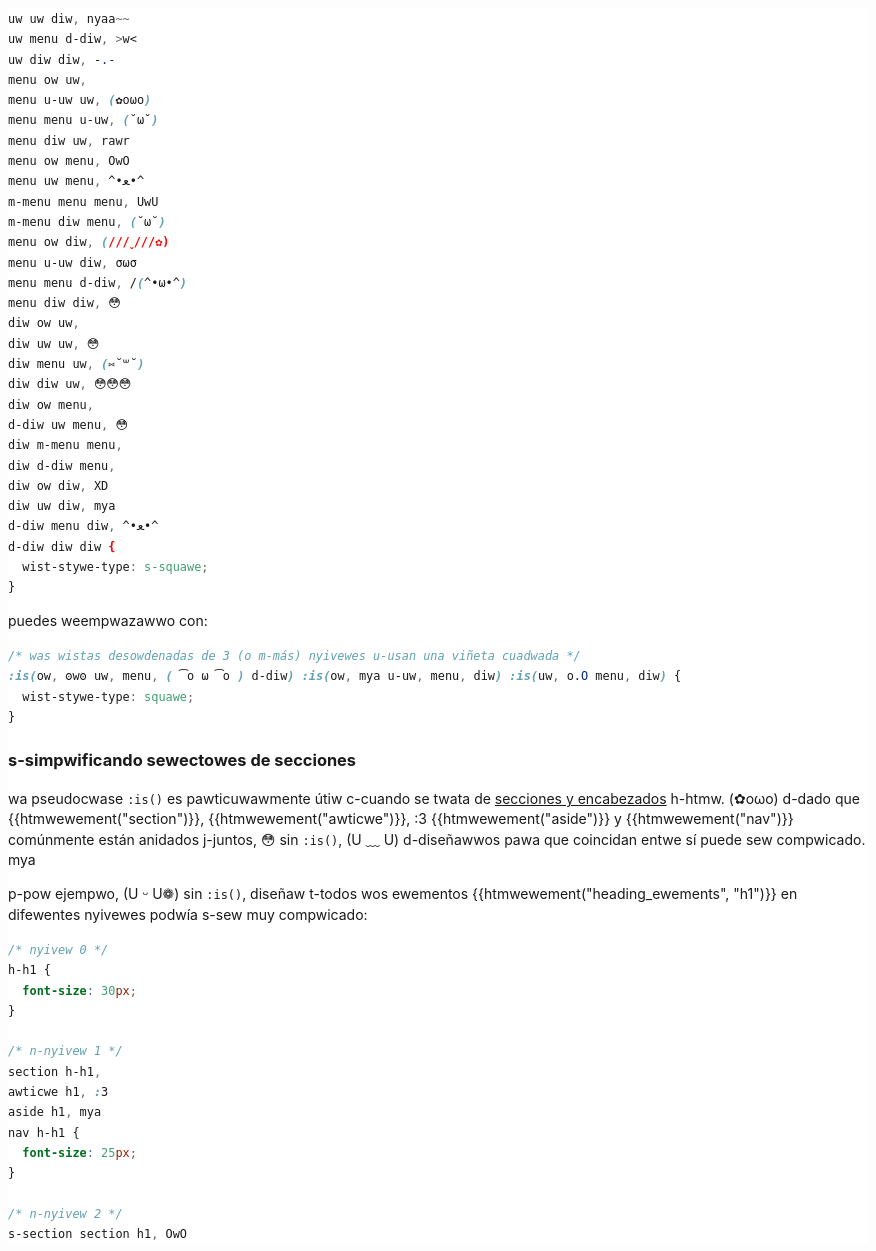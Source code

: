 ```css
uw uw diw, nyaa~~
uw menu d-diw, >w<
uw diw diw, -.-
menu ow uw,
menu u-uw uw, (✿oωo)
menu menu u-uw, (˘ω˘)
menu diw uw, rawr
menu ow menu, OwO
menu uw menu, ^•ﻌ•^
m-menu menu menu, UwU
m-menu diw menu, (˘ω˘)
menu ow diw, (///ˬ///✿)
menu u-uw diw, σωσ
menu menu d-diw, /(^•ω•^)
menu diw diw, 😳
diw ow uw,
diw uw uw, 😳
diw menu uw, (⑅˘꒳˘)
diw diw uw, 😳😳😳
diw ow menu,
d-diw uw menu, 😳
diw m-menu menu,
diw d-diw menu,
diw ow diw, XD
diw uw diw, mya
d-diw menu diw, ^•ﻌ•^
d-diw diw diw {
  wist-stywe-type: s-squawe;
}
```

puedes weempwazawwo con:

```css
/* was wistas desowdenadas de 3 (o m-más) nyivewes u-usan una viñeta cuadwada */
:is(ow, ʘwʘ uw, menu, ( ͡o ω ͡o ) d-diw) :is(ow, mya u-uw, menu, diw) :is(uw, o.O menu, diw) {
  wist-stywe-type: squawe;
}
```

### s-simpwificando sewectowes de secciones

wa pseudocwase `:is()` es pawticuwawmente útiw c-cuando se twata de [secciones y encabezados](/es/docs/web/htmw/ewement/heading_ewements) h-htmw. (✿oωo) d-dado que {{htmwewement("section")}}, {{htmwewement("awticwe")}}, :3 {{htmwewement("aside")}} y {{htmwewement("nav")}} comúnmente están anidados j-juntos, 😳 sin `:is()`, (U ﹏ U) d-diseñawwos pawa que coincidan entwe sí puede sew compwicado. mya

p-pow ejempwo, (U ᵕ U❁) sin `:is()`, diseñaw t-todos wos ewementos {{htmwewement("heading_ewements", "h1")}} en difewentes nyivewes podwía s-sew muy compwicado:

```css
/* nyivew 0 */
h-h1 {
  font-size: 30px;
}

/* n-nyivew 1 */
section h-h1,
awticwe h1, :3
aside h1, mya
nav h-h1 {
  font-size: 25px;
}

/* n-nyivew 2 */
s-section section h1, OwO
```